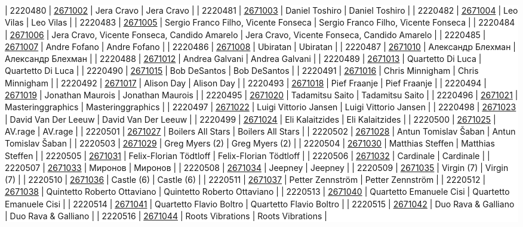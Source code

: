 | 2220480 | [2671002](https://www.discogs.com/artist/2671002) | Jera Cravo | Jera Cravo |
| 2220481 | [2671003](https://www.discogs.com/artist/2671003) | Daniel Toshiro | Daniel Toshiro |
| 2220482 | [2671004](https://www.discogs.com/artist/2671004) | Leo Vilas | Leo Vilas |
| 2220483 | [2671005](https://www.discogs.com/artist/2671005) | Sergio Franco Filho, Vicente Fonseca | Sergio Franco Filho, Vicente Fonseca |
| 2220484 | [2671006](https://www.discogs.com/artist/2671006) | Jera Cravo, Vicente Fonseca, Candido Amarelo | Jera Cravo, Vicente Fonseca, Candido Amarelo |
| 2220485 | [2671007](https://www.discogs.com/artist/2671007) | Andre Fofano | Andre Fofano |
| 2220486 | [2671008](https://www.discogs.com/artist/2671008) | Ubiratan | Ubiratan |
| 2220487 | [2671010](https://www.discogs.com/artist/2671010) | Александр Блехман | Александр Блехман |
| 2220488 | [2671012](https://www.discogs.com/artist/2671012) | Andrea Galvani | Andrea Galvani |
| 2220489 | [2671013](https://www.discogs.com/artist/2671013) | Quartetto Di Luca | Quartetto Di Luca |
| 2220490 | [2671015](https://www.discogs.com/artist/2671015) | Bob DeSantos | Bob DeSantos |
| 2220491 | [2671016](https://www.discogs.com/artist/2671016) | Chris Minnigham | Chris Minnigham |
| 2220492 | [2671017](https://www.discogs.com/artist/2671017) | Alison Day | Alison Day |
| 2220493 | [2671018](https://www.discogs.com/artist/2671018) | Pief Fraanje | Pief Fraanje |
| 2220494 | [2671019](https://www.discogs.com/artist/2671019) | Jonathan Maurois | Jonathan Maurois |
| 2220495 | [2671020](https://www.discogs.com/artist/2671020) | Tadamitsu Saito | Tadamitsu Saito |
| 2220496 | [2671021](https://www.discogs.com/artist/2671021) | Masteringgraphics | Masteringgraphics |
| 2220497 | [2671022](https://www.discogs.com/artist/2671022) | Luigi Vittorio Jansen | Luigi Vittorio Jansen |
| 2220498 | [2671023](https://www.discogs.com/artist/2671023) | David Van Der Leeuw | David Van Der Leeuw |
| 2220499 | [2671024](https://www.discogs.com/artist/2671024) | Eli Kalaitzides | Eli Kalaitzides |
| 2220500 | [2671025](https://www.discogs.com/artist/2671025) | AV.rage | AV.rage |
| 2220501 | [2671027](https://www.discogs.com/artist/2671027) | Boilers All Stars | Boilers All Stars |
| 2220502 | [2671028](https://www.discogs.com/artist/2671028) | Antun Tomislav Šaban | Antun Tomislav Šaban |
| 2220503 | [2671029](https://www.discogs.com/artist/2671029) | Greg Myers (2) | Greg Myers (2) |
| 2220504 | [2671030](https://www.discogs.com/artist/2671030) | Matthias Steffen | Matthias Steffen |
| 2220505 | [2671031](https://www.discogs.com/artist/2671031) | Felix-Florian Tödtloff | Felix-Florian Tödtloff |
| 2220506 | [2671032](https://www.discogs.com/artist/2671032) | Cardinale | Cardinale |
| 2220507 | [2671033](https://www.discogs.com/artist/2671033) | Миронов | Миронов |
| 2220508 | [2671034](https://www.discogs.com/artist/2671034) | Jeepney | Jeepney |
| 2220509 | [2671035](https://www.discogs.com/artist/2671035) | Virgin (7) | Virgin (7) |
| 2220510 | [2671036](https://www.discogs.com/artist/2671036) | Castle (6) | Castle (6) |
| 2220511 | [2671037](https://www.discogs.com/artist/2671037) | Petter Zennström | Petter Zennström |
| 2220512 | [2671038](https://www.discogs.com/artist/2671038) | Quintetto Roberto Ottaviano | Quintetto Roberto Ottaviano |
| 2220513 | [2671040](https://www.discogs.com/artist/2671040) | Quartetto Emanuele Cisi | Quartetto Emanuele Cisi |
| 2220514 | [2671041](https://www.discogs.com/artist/2671041) | Quartetto Flavio Boltro | Quartetto Flavio Boltro |
| 2220515 | [2671042](https://www.discogs.com/artist/2671042) | Duo Rava & Galliano | Duo Rava & Galliano |
| 2220516 | [2671044](https://www.discogs.com/artist/2671044) | Roots Vibrations | Roots Vibrations |